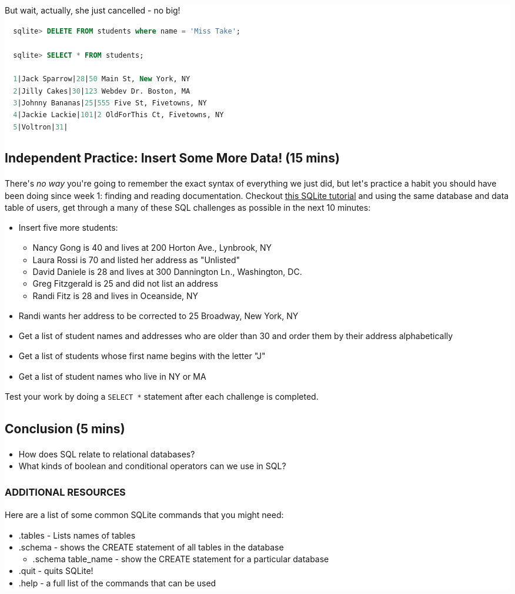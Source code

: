 But wait, actually, she just cancelled - no big!

```sql
  sqlite> DELETE FROM students where name = 'Miss Take';

  sqlite> SELECT * FROM students;

  1|Jack Sparrow|28|50 Main St, New York, NY
  2|Jilly Cakes|30|123 Webdev Dr. Boston, MA
  3|Johnny Bananas|25|555 Five St, Fivetowns, NY
  4|Jackie Lackie|101|2 OldForThis Ct, Fivetowns, NY
  5|Voltron|31|

```

## Independent Practice: Insert Some More Data! (15 mins)

There's _no way_ you're going to remember the exact syntax of everything we just did, but let's practice a habit you should have been doing since week 1: finding and reading documentation. Checkout [this SQLite tutorial](http://www.tutorialspoint.com/sqlite/) and using the same database and data table of users, get through a many of these SQL challenges as possible in the next 10 minutes:

- Insert five more students:
  - Nancy Gong is 40 and lives at 200 Horton Ave., Lynbrook, NY
  - Laura Rossi is 70 and listed her address as "Unlisted"
  - David Daniele is 28 and lives at 300 Dannington Ln., Washington, DC.
  - Greg Fitzgerald is 25 and did not list an address
  - Randi Fitz is 28 and lives in Oceanside, NY

- Randi wants her address to be corrected to 25 Broadway, New York, NY
- Get a list of student names and addresses who are older than 30 and order them by their address alphabetically
- Get a list of students whose first name begins with the letter "J"
- Get a list of student names who live in NY or MA

Test your work by doing a `SELECT *` statement after each challenge is completed.


## Conclusion (5 mins)

- How does SQL relate to relational databases?
- What kinds of boolean and conditional operators can we use in SQL?

### ADDITIONAL RESOURCES

Here are a list of some common SQLite commands that you might need:

- .tables - Lists names of tables
- .schema - shows the CREATE statement of all tables in the database
  - .schema table_name - show the CREATE statement for a particular database
- .quit - quits SQLite!
- .help - a full list of the commands that can be used
